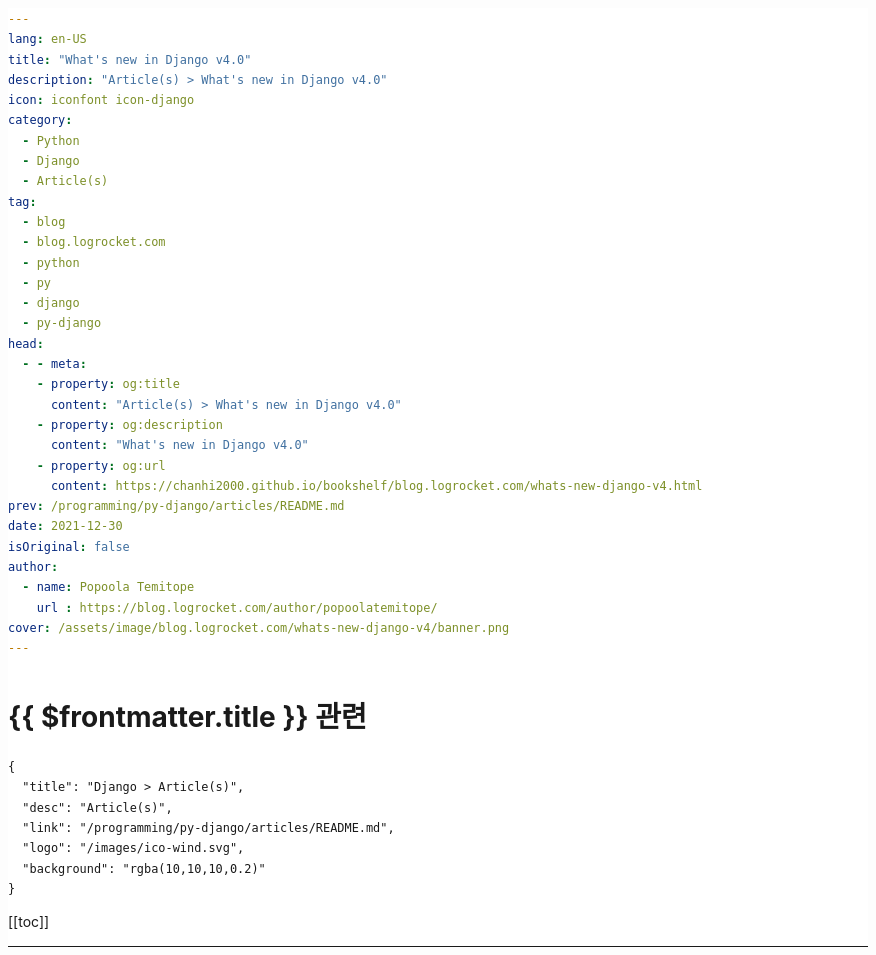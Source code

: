 ```yaml
---
lang: en-US
title: "What's new in Django v4.0"
description: "Article(s) > What's new in Django v4.0"
icon: iconfont icon-django
category:
  - Python
  - Django
  - Article(s)
tag:
  - blog
  - blog.logrocket.com
  - python
  - py
  - django
  - py-django
head:
  - - meta:
    - property: og:title
      content: "Article(s) > What's new in Django v4.0"
    - property: og:description
      content: "What's new in Django v4.0"
    - property: og:url
      content: https://chanhi2000.github.io/bookshelf/blog.logrocket.com/whats-new-django-v4.html
prev: /programming/py-django/articles/README.md
date: 2021-12-30
isOriginal: false
author:
  - name: Popoola Temitope
    url : https://blog.logrocket.com/author/popoolatemitope/
cover: /assets/image/blog.logrocket.com/whats-new-django-v4/banner.png
---
```


# {{ $frontmatter.title }} 관련

```component VPCard
{
  "title": "Django > Article(s)",
  "desc": "Article(s)",
  "link": "/programming/py-django/articles/README.md",
  "logo": "/images/ico-wind.svg",
  "background": "rgba(10,10,10,0.2)"
}
```

[[toc]]

---

<SiteInfo
  name="What's new in Django v4.0"
  desc="Django v4.0 contains various upgrades to the framework, like improved customization and template engine for forms, Formsets, and ErrorList."
  url="https://blog.logrocket.com/whats-new-django-v4"
  logo="/assets/image/blog.logrocket.com/favicon.png"
  preview="/assets/image/blog.logrocket.com/whats-new-django-v4/banner.png"/>
